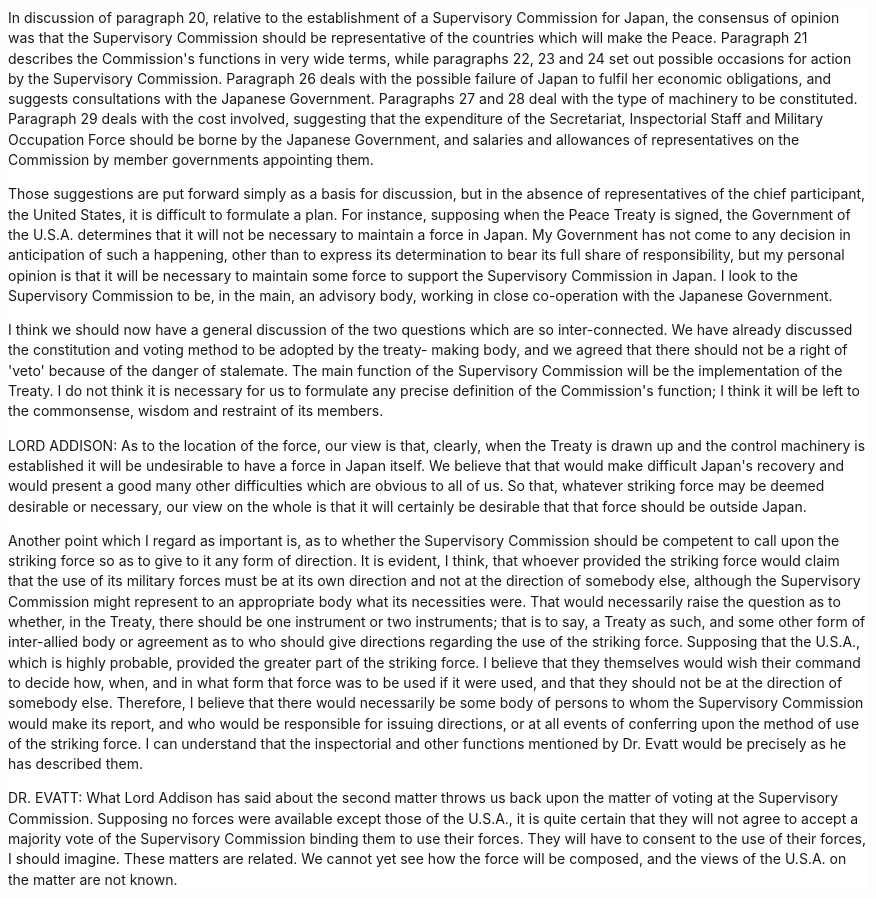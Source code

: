 In discussion of paragraph 20, relative to the establishment of a Supervisory Commission for Japan, the consensus of opinion was that the Supervisory Commission should be representative of the countries which will make the Peace. Paragraph 21 describes the Commission's functions in very wide terms, while paragraphs 22, 23 and 24 set out possible occasions for action by the Supervisory Commission. Paragraph 26 deals with the possible failure of Japan to fulfil her economic obligations, and suggests consultations with the Japanese Government. Paragraphs 27 and 28 deal with the type of machinery to be constituted. Paragraph 29 deals with the cost involved, suggesting that the expenditure of the Secretariat, Inspectorial Staff and Military Occupation Force should be borne by the Japanese Government, and salaries and allowances of representatives on the Commission by member governments appointing them.

Those suggestions are put forward simply as a basis for discussion, but in the absence of representatives of the chief participant, the United States, it is difficult to formulate a plan. For instance, supposing when the Peace Treaty is signed, the Government of the U.S.A. determines that it will not be necessary to maintain a force in Japan. My Government has not come to any decision in anticipation of such a happening, other than to express its determination to bear its full share of responsibility, but my personal opinion is that it will be necessary to maintain some force to support the Supervisory Commission in Japan. I look to the Supervisory Commission to be, in the main, an advisory body, working in close co-operation with the Japanese Government.

I think we should now have a general discussion of the two questions which are so inter-connected. We have already discussed the constitution and voting method to be adopted by the treaty- making body, and we agreed that there should not be a right of 'veto' because of the danger of stalemate. The main function of the Supervisory Commission will be the implementation of the Treaty. I do not think it is necessary for us to formulate any precise definition of the Commission's function; I think it will be left to the commonsense, wisdom and restraint of its members.

LORD ADDISON: As to the location of the force, our view is that, clearly, when the Treaty is drawn up and the control machinery is established it will be undesirable to have a force in Japan itself. We believe that that would make difficult Japan's recovery and would present a good many other difficulties which are obvious to all of us. So that, whatever striking force may be deemed desirable or necessary, our view on the whole is that it will certainly be desirable that that force should be outside Japan.

Another point which I regard as important is, as to whether the Supervisory Commission should be competent to call upon the striking force so as to give to it any form of direction. It is evident, I think, that whoever provided the striking force would claim that the use of its military forces must be at its own direction and not at the direction of somebody else, although the Supervisory Commission might represent to an appropriate body what its necessities were. That would necessarily raise the question as to whether, in the Treaty, there should be one instrument or two instruments; that is to say, a Treaty as such, and some other form of inter-allied body or agreement as to who should give directions regarding the use of the striking force. Supposing that the U.S.A., which is highly probable, provided the greater part of the striking force. I believe that they themselves would wish their command to decide how, when, and in what form that force was to be used if it were used, and that they should not be at the direction of somebody else. Therefore, I believe that there would necessarily be some body of persons to whom the Supervisory Commission would make its report, and who would be responsible for issuing directions, or at all events of conferring upon the method of use of the striking force. I can understand that the inspectorial and other functions mentioned by Dr. Evatt would be precisely as he has described them.

DR. EVATT: What Lord Addison has said about the second matter throws us back upon the matter of voting at the Supervisory Commission. Supposing no forces were available except those of the U.S.A., it is quite certain that they will not agree to accept a majority vote of the Supervisory Commission binding them to use their forces. They will have to consent to the use of their forces, I should imagine. These matters are related. We cannot yet see how the force will be composed, and the views of the U.S.A. on the matter are not known.
